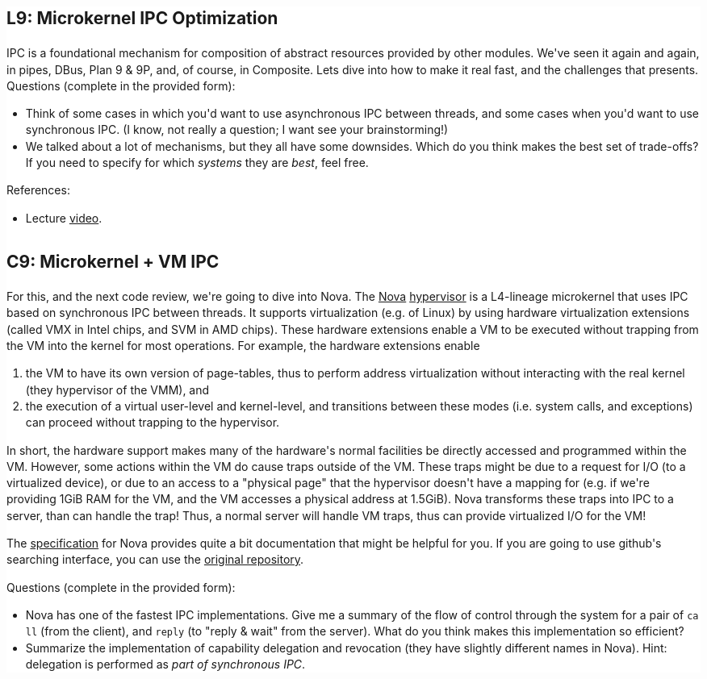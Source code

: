 ## L9: Microkernel IPC Optimization

IPC is a foundational mechanism for composition of abstract resources provided by other modules.
We've seen it again and again, in pipes, DBus, Plan 9 & 9P, and, of course, in Composite.
Lets dive into how to make it real fast, and the challenges that presents.
Questions (complete in the provided form):

- Think of some cases in which you'd want to use asynchronous IPC between threads, and some cases when you'd want to use synchronous IPC.
	(I know, not really a question; I want see your brainstorming!)
- We talked about a lot of mechanisms, but they all have some downsides.
	Which do you think makes the best set of trade-offs?
	If you need to specify for which *systems* they are *best*, feel free.

References:

- Lecture [video](https://youtu.be/wCoLTnHUwEY).

## C9: Microkernel + VM IPC

For this, and the next code review, we're going to dive into Nova.
The [Nova](http://hypervisor.org/eurosys2010.pdf) [hypervisor](http://hypervisor.org/) is a L4-lineage microkernel that uses IPC based on synchronous IPC between threads.
It supports virtualization (e.g. of Linux) by using hardware virtualization extensions (called VMX in Intel chips, and SVM in AMD chips).
These hardware extensions enable a VM to be executed without trapping from the VM into the kernel for most operations.
For example, the hardware extensions enable

1. the VM to have its own version of page-tables, thus to perform address virtualization without interacting with the real kernel (they hypervisor of the VMM), and
2. the execution of a virtual user-level and kernel-level, and transitions between these modes (i.e. system calls, and exceptions) can proceed without trapping to the hypervisor.

In short, the hardware support makes many of the hardware's normal facilities be directly accessed and programmed within the VM.
However, some actions within the VM do cause traps outside of the VM.
These traps might be due to a request for I/O (to a virtualized device), or due to an access to a "physical page" that the hypervisor doesn't have a mapping for (e.g. if we're providing 1GiB RAM for the VM, and the VM accesses a physical address at 1.5GiB).
Nova transforms these traps into IPC to a server, than can handle the trap!
Thus, a normal server will handle VM traps, thus can provide virtualized I/O for the VM!

The [specification](https://github.com/udosteinberg/NOVA/blob/arm/doc/specification.pdf) for Nova provides quite a bit documentation that might be helpful for you.
If you are going to use github's searching interface, you can use the [original repository](https://github.com/udosteinberg/NOVA/).

Questions (complete in the provided form):

- Nova has one of the fastest IPC implementations.
	Give me a summary of the flow of control through the system for a pair of `call` (from the client), and `reply` (to "reply & wait" from the server).
	What do you think makes this implementation so efficient?
- Summarize the implementation of capability delegation and revocation (they have slightly different names in Nova).
	Hint: delegation is performed as *part of synchronous IPC*.
